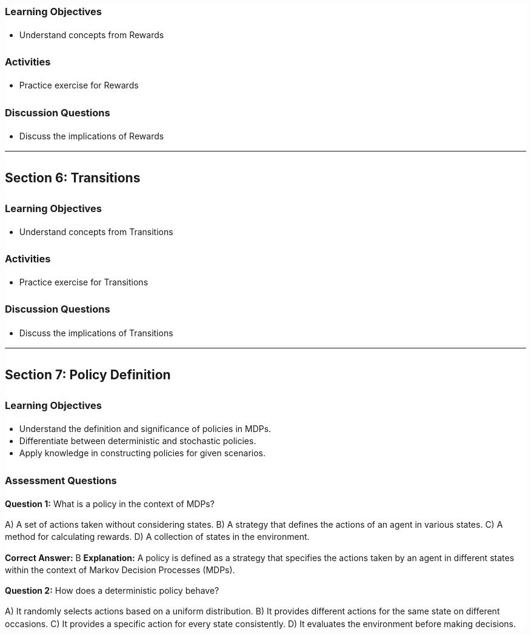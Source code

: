 ### Learning Objectives
- Understand concepts from Rewards

### Activities
- Practice exercise for Rewards

### Discussion Questions
- Discuss the implications of Rewards

---

## Section 6: Transitions

### Learning Objectives
- Understand concepts from Transitions

### Activities
- Practice exercise for Transitions

### Discussion Questions
- Discuss the implications of Transitions

---

## Section 7: Policy Definition

### Learning Objectives
- Understand the definition and significance of policies in MDPs.
- Differentiate between deterministic and stochastic policies.
- Apply knowledge in constructing policies for given scenarios.

### Assessment Questions

**Question 1:** What is a policy in the context of MDPs?

  A) A set of actions taken without considering states.
  B) A strategy that defines the actions of an agent in various states.
  C) A method for calculating rewards.
  D) A collection of states in the environment.

**Correct Answer:** B
**Explanation:** A policy is defined as a strategy that specifies the actions taken by an agent in different states within the context of Markov Decision Processes (MDPs).

**Question 2:** How does a deterministic policy behave?

  A) It randomly selects actions based on a uniform distribution.
  B) It provides different actions for the same state on different occasions.
  C) It provides a specific action for every state consistently.
  D) It evaluates the environment before making decisions.
